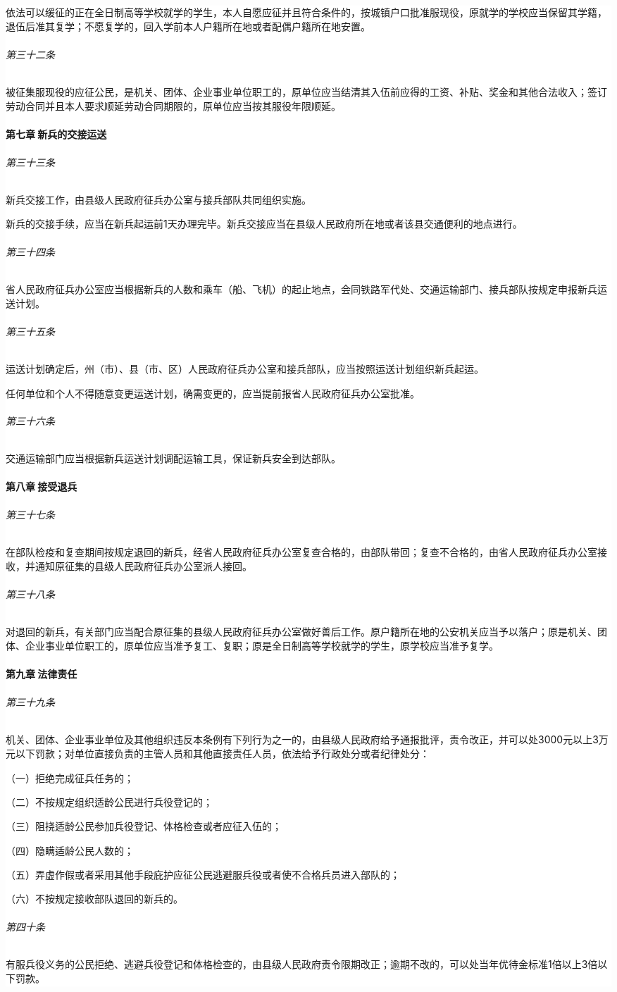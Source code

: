 依法可以缓征的正在全日制高等学校就学的学生，本人自愿应征并且符合条件的，按城镇户口批准服现役，原就学的学校应当保留其学籍，退伍后准其复学；不愿复学的，回入学前本人户籍所在地或者配偶户籍所在地安置。

###### 第三十二条

被征集服现役的应征公民，是机关、团体、企业事业单位职工的，原单位应当结清其入伍前应得的工资、补贴、奖金和其他合法收入；签订劳动合同并且本人要求顺延劳动合同期限的，原单位应当按其服役年限顺延。

#### 第七章 新兵的交接运送

###### 第三十三条

新兵交接工作，由县级人民政府征兵办公室与接兵部队共同组织实施。

新兵的交接手续，应当在新兵起运前1天办理完毕。新兵交接应当在县级人民政府所在地或者该县交通便利的地点进行。

###### 第三十四条

省人民政府征兵办公室应当根据新兵的人数和乘车（船、飞机）的起止地点，会同铁路军代处、交通运输部门、接兵部队按规定申报新兵运送计划。

###### 第三十五条

运送计划确定后，州（市）、县（市、区）人民政府征兵办公室和接兵部队，应当按照运送计划组织新兵起运。

任何单位和个人不得随意变更运送计划，确需变更的，应当提前报省人民政府征兵办公室批准。

###### 第三十六条

交通运输部门应当根据新兵运送计划调配运输工具，保证新兵安全到达部队。

#### 第八章 接受退兵

###### 第三十七条

在部队检疫和复查期间按规定退回的新兵，经省人民政府征兵办公室复查合格的，由部队带回；复查不合格的，由省人民政府征兵办公室接收，并通知原征集的县级人民政府征兵办公室派人接回。

###### 第三十八条

对退回的新兵，有关部门应当配合原征集的县级人民政府征兵办公室做好善后工作。原户籍所在地的公安机关应当予以落户；原是机关、团体、企业事业单位职工的，原单位应当准予复工、复职；原是全日制高等学校就学的学生，原学校应当准予复学。

#### 第九章 法律责任

###### 第三十九条

机关、团体、企业事业单位及其他组织违反本条例有下列行为之一的，由县级人民政府给予通报批评，责令改正，并可以处3000元以上3万元以下罚款；对单位直接负责的主管人员和其他直接责任人员，依法给予行政处分或者纪律处分：

（一）拒绝完成征兵任务的；

（二）不按规定组织适龄公民进行兵役登记的；

（三）阻挠适龄公民参加兵役登记、体格检查或者应征入伍的；

（四）隐瞒适龄公民人数的；

（五）弄虚作假或者采用其他手段庇护应征公民逃避服兵役或者使不合格兵员进入部队的；

（六）不按规定接收部队退回的新兵的。

###### 第四十条

有服兵役义务的公民拒绝、逃避兵役登记和体格检查的，由县级人民政府责令限期改正；逾期不改的，可以处当年优待金标准1倍以上3倍以下罚款。
